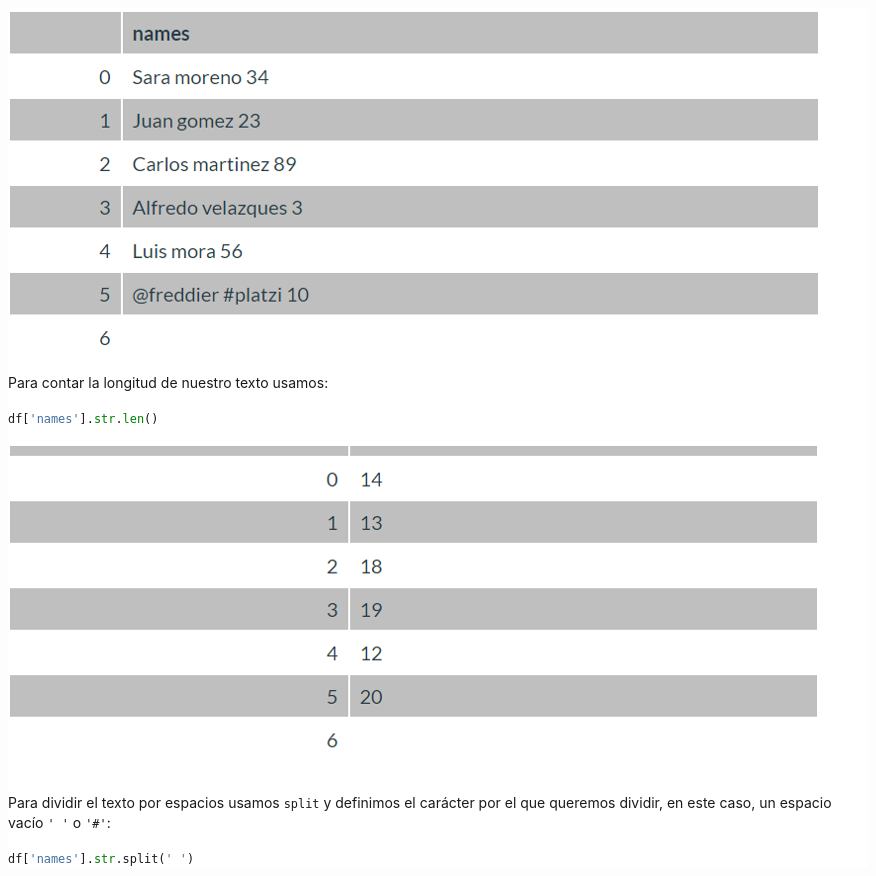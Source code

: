![variables_tipo_texto_4](src/variables_tipo_texto_4.png)

Para contar la longitud de nuestro texto usamos:

```py
df['names'].str.len()
```

![variables_tipo_texto_5](src/variables_tipo_texto_5.png)

Para dividir el texto por espacios usamos `split` y definimos el carácter por
el que queremos dividir, en este caso, un espacio vacío `' '` o `'#'`:

```py
df['names'].str.split(' ')
```
